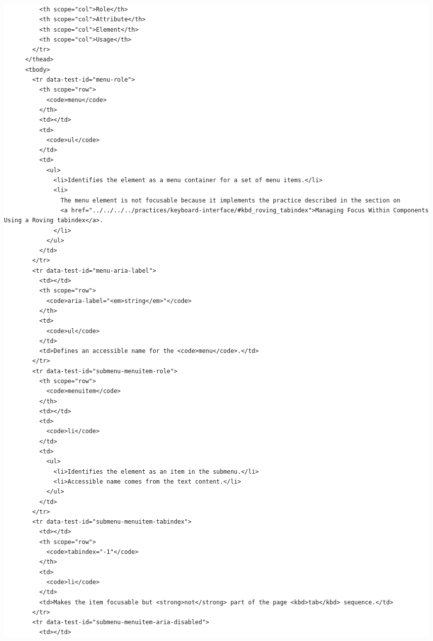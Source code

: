               <th scope="col">Role</th>
              <th scope="col">Attribute</th>
              <th scope="col">Element</th>
              <th scope="col">Usage</th>
            </tr>
          </thead>
          <tbody>
            <tr data-test-id="menu-role">
              <th scope="row">
                <code>menu</code>
              </th>
              <td></td>
              <td>
                <code>ul</code>
              </td>
              <td>
                <ul>
                  <li>Identifies the element as a menu container for a set of menu items.</li>
                  <li>
                    The menu element is not focusable because it implements the practice described in the section on
                    <a href="../../../../practices/keyboard-interface/#kbd_roving_tabindex">Managing Focus Within Components Using a Roving tabindex</a>.
                  </li>
                </ul>
              </td>
            </tr>
            <tr data-test-id="menu-aria-label">
              <td></td>
              <th scope="row">
                <code>aria-label="<em>string</em>"</code>
              </th>
              <td>
                <code>ul</code>
              </td>
              <td>Defines an accessible name for the <code>menu</code>.</td>
            </tr>
            <tr data-test-id="submenu-menuitem-role">
              <th scope="row">
                <code>menuitem</code>
              </th>
              <td></td>
              <td>
                <code>li</code>
              </td>
              <td>
                <ul>
                  <li>Identifies the element as an item in the submenu.</li>
                  <li>Accessible name comes from the text content.</li>
                </ul>
              </td>
            </tr>
            <tr data-test-id="submenu-menuitem-tabindex">
              <td></td>
              <th scope="row">
                <code>tabindex="-1"</code>
              </th>
              <td>
                <code>li</code>
              </td>
              <td>Makes the item focusable but <strong>not</strong> part of the page <kbd>tab</kbd> sequence.</td>
            </tr>
            <tr data-test-id="submenu-menuitem-aria-disabled">
              <td></td>
